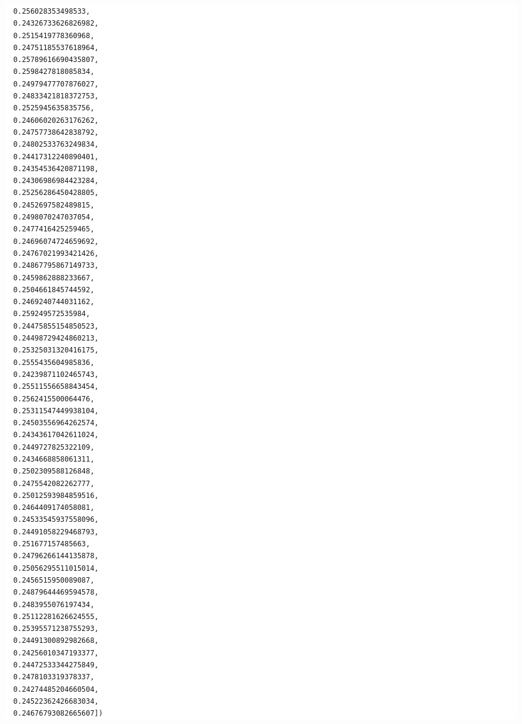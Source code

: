       0.256028353498533,
      0.24326733626826982,
      0.2515419778360968,
      0.24751185537618964,
      0.25789616690435807,
      0.2598427818085834,
      0.24979477707876027,
      0.24833421818372753,
      0.2525945635835756,
      0.24606020263176262,
      0.24757738642838792,
      0.24802533763249834,
      0.24417312240890401,
      0.24354536420871198,
      0.24306986984423284,
      0.25256286450428805,
      0.2452697582489815,
      0.2498070247037054,
      0.2477416425259465,
      0.24696074724659692,
      0.24767021993421426,
      0.24867795867149733,
      0.2459862888233667,
      0.2504661845744592,
      0.2469240744031162,
      0.259249572535984,
      0.24475855154850523,
      0.24498729424860213,
      0.25325031320416175,
      0.2555435604985836,
      0.24239871102465743,
      0.25511556658843454,
      0.2562415500064476,
      0.25311547449938104,
      0.24503556964262574,
      0.24343617042611024,
      0.2449727825322109,
      0.2434668858061311,
      0.2502309588126848,
      0.2475542082262777,
      0.25012593984859516,
      0.2464409174058081,
      0.24533545937558096,
      0.24491058229468793,
      0.251677157485663,
      0.24796266144135878,
      0.25056295511015014,
      0.2456515950089087,
      0.24879644469594578,
      0.2483955076197434,
      0.25112281626624555,
      0.25395571238755293,
      0.24491300892982668,
      0.24256010347193377,
      0.24472533344275849,
      0.2478103319378337,
      0.24274485204660504,
      0.24522362426683034,
      0.24676793082665607])
